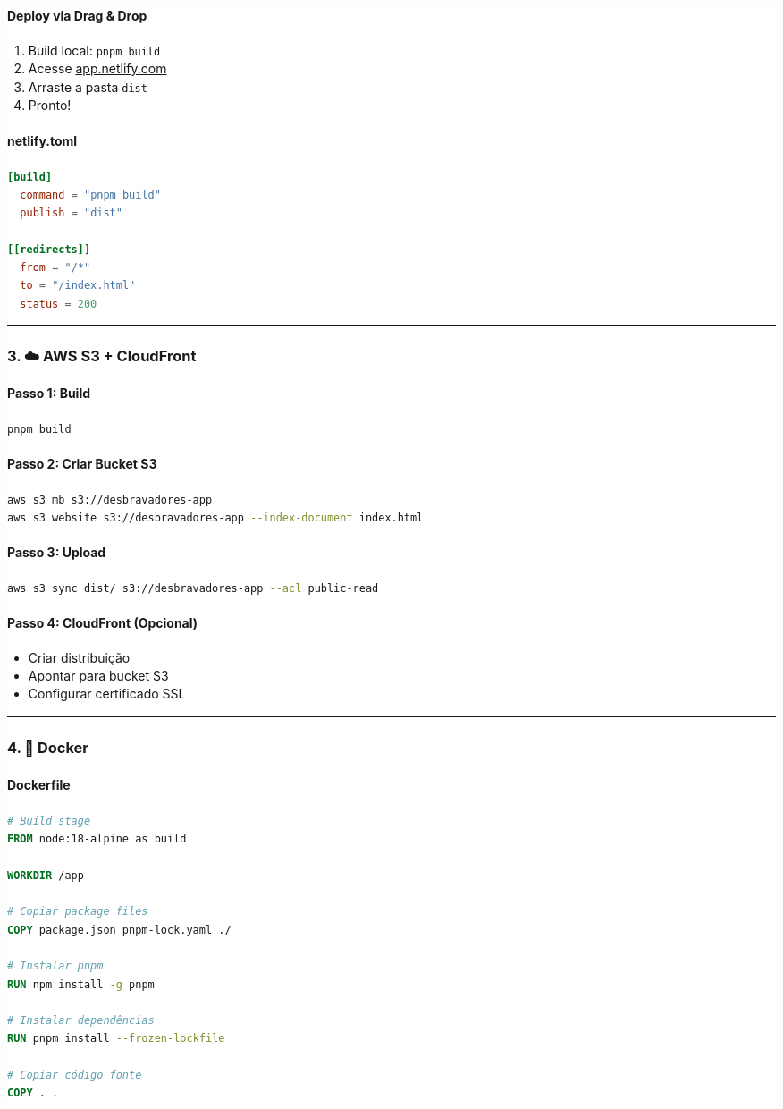 #### Deploy via Drag & Drop
1. Build local: `pnpm build`
2. Acesse [app.netlify.com](https://app.netlify.com)
3. Arraste a pasta `dist`
4. Pronto!

#### netlify.toml
```toml
[build]
  command = "pnpm build"
  publish = "dist"

[[redirects]]
  from = "/*"
  to = "/index.html"
  status = 200
```

---

### 3. ☁️ AWS S3 + CloudFront

#### Passo 1: Build
```bash
pnpm build
```

#### Passo 2: Criar Bucket S3
```bash
aws s3 mb s3://desbravadores-app
aws s3 website s3://desbravadores-app --index-document index.html
```

#### Passo 3: Upload
```bash
aws s3 sync dist/ s3://desbravadores-app --acl public-read
```

#### Passo 4: CloudFront (Opcional)
- Criar distribuição
- Apontar para bucket S3
- Configurar certificado SSL

---

### 4. 🐳 Docker

#### Dockerfile
```dockerfile
# Build stage
FROM node:18-alpine as build

WORKDIR /app

# Copiar package files
COPY package.json pnpm-lock.yaml ./

# Instalar pnpm
RUN npm install -g pnpm

# Instalar dependências
RUN pnpm install --frozen-lockfile

# Copiar código fonte
COPY . .
```